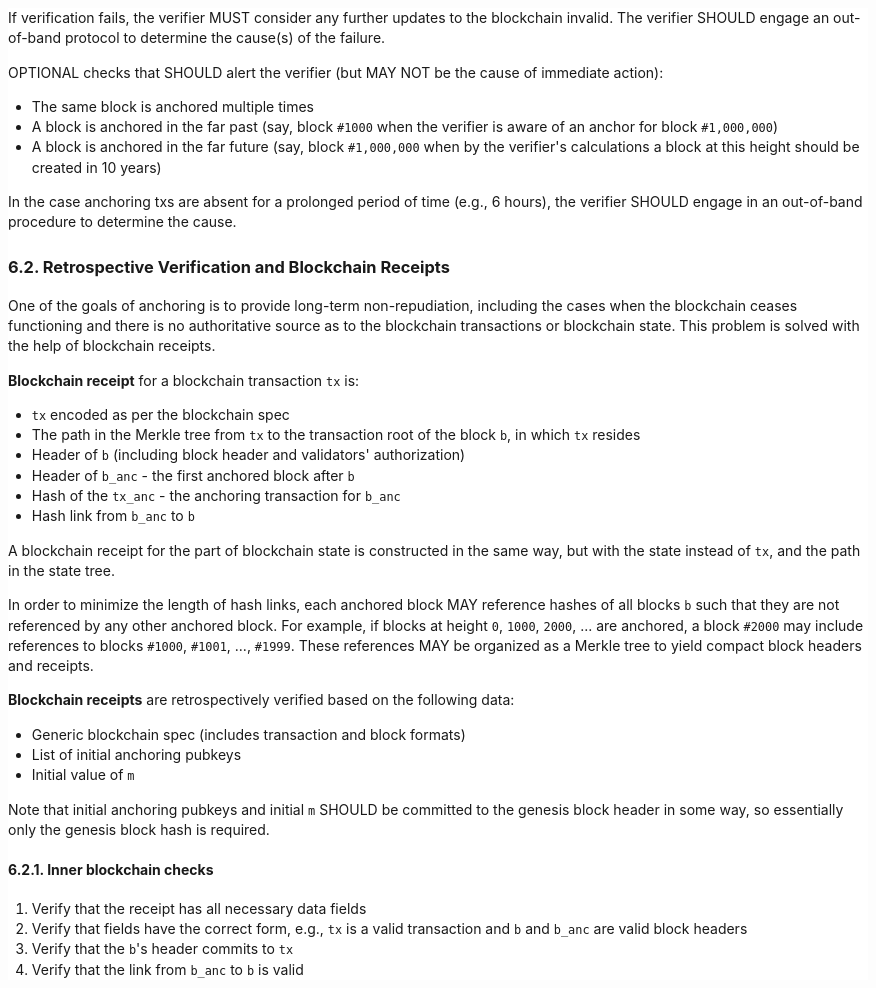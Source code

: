 If verification fails, the verifier MUST consider any further updates to the blockchain invalid. The verifier SHOULD engage an out-of-band protocol to determine the cause(s) of the failure.

OPTIONAL checks that SHOULD alert the verifier (but MAY NOT be the cause of immediate action):

- The same block is anchored multiple times
- A block is anchored in the far past (say, block `#1000` when the verifier is aware of an anchor for block `#1,000,000`)
- A block is anchored in the far future (say, block `#1,000,000` when by the verifier's calculations a block at this height should be created in 10 years)

In the case anchoring txs are absent for a prolonged period of time (e.g., 6 hours), the verifier SHOULD engage in an out-of-band procedure to determine the cause.

### 6.2\. Retrospective Verification and Blockchain Receipts

One of the goals of anchoring is to provide long-term non-repudiation, including the cases when the blockchain ceases functioning and there is no authoritative source as to the blockchain transactions or blockchain state. This problem is solved with the help of blockchain receipts.

**Blockchain receipt** for a blockchain transaction `tx` is:

- `tx` encoded as per the blockchain spec
- The path in the Merkle tree from `tx` to the transaction root of the block `b`, in which `tx` resides
- Header of `b` (including block header and validators' authorization)
- Header of `b_anc` - the first anchored block after `b`
- Hash of the `tx_anc` - the anchoring transaction for `b_anc`
- Hash link from `b_anc` to `b`

A blockchain receipt for the part of blockchain state is constructed in the same way, but with the state instead of `tx`, and the path in the state tree.

In order to minimize the length of hash links, each anchored block MAY reference hashes of all blocks `b` such that they are not referenced by any other anchored block. For example, if blocks at height `0`, `1000`, `2000`, ... are anchored, a block `#2000` may include references to blocks `#1000`, `#1001`, ..., `#1999`. These references MAY be organized as a Merkle tree to yield compact block headers and receipts.

**Blockchain receipts** are retrospectively verified based on the following data:

- Generic blockchain spec (includes transaction and block formats)
- List of initial anchoring pubkeys
- Initial value of `m`

Note that initial anchoring pubkeys and initial `m` SHOULD be committed to the genesis block header in some way, so essentially only the genesis block hash is required.

#### 6.2.1\. Inner blockchain checks

1. Verify that the receipt has all necessary data fields
2. Verify that fields have the correct form, e.g., `tx` is a valid transaction and `b` and `b_anc` are valid block headers
3. Verify that the `b`'s header commits to `tx`
4. Verify that the link from `b_anc` to `b` is valid
